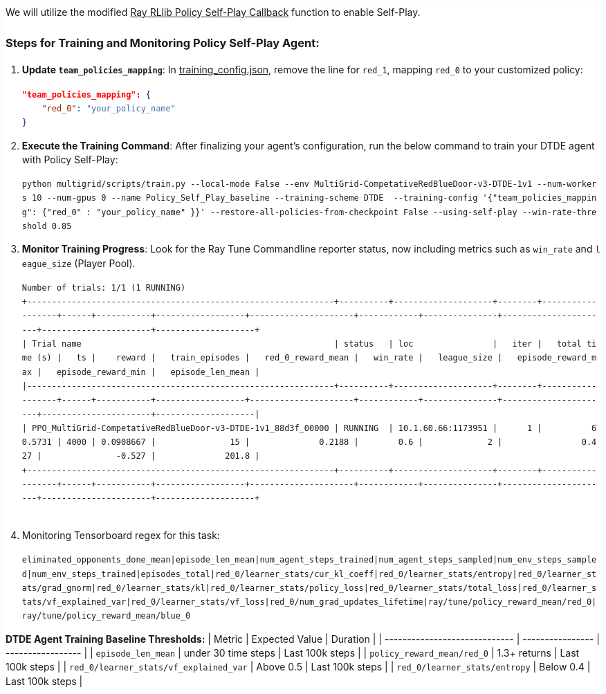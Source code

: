 We will utilize the modified [Ray RLlib Policy Self-Play Callback](https://github.com/ray-project/ray/blob/ray-2.5.1/rllib/examples/self_play_with_open_spiel.py) function to enable Self-Play.
 

### Steps for Training and Monitoring Policy Self-Play Agent:

1. **Update `team_policies_mapping`**: In [training_config.json](submission/configs/training_config.json), remove the line for `red_1`, mapping `red_0` to your customized policy:

   ```json
   "team_policies_mapping": {
       "red_0": "your_policy_name"
   }
   ```

2. **Execute the Training Command**: After finalizing your agent’s configuration, run the below command to train your DTDE agent with Policy Self-Play:

   ```shell
   python multigrid/scripts/train.py --local-mode False --env MultiGrid-CompetativeRedBlueDoor-v3-DTDE-1v1 --num-workers 10 --num-gpus 0 --name Policy_Self_Play_baseline --training-scheme DTDE  --training-config '{"team_policies_mapping": {"red_0" : "your_policy_name" }}' --restore-all-policies-from-checkpoint False --using-self-play --win-rate-threshold 0.85
   ```

3. **Monitor Training Progress**: Look for the Ray Tune Commandline reporter status, now including metrics such as `win_rate` and `league_size` (Player Pool).

      ```shell
      Number of trials: 1/1 (1 RUNNING)
      +--------------------------------------------------------------+----------+--------------------+--------+------------------+------+-----------+------------------+---------------------+------------+---------------+----------------------+----------------------+--------------------+
      | Trial name                                                   | status   | loc                |   iter |   total time (s) |   ts |    reward |   train_episodes |   red_0_reward_mean |   win_rate |   league_size |   episode_reward_max |   episode_reward_min |   episode_len_mean |
      |--------------------------------------------------------------+----------+--------------------+--------+------------------+------+-----------+------------------+---------------------+------------+---------------+----------------------+----------------------+--------------------|
      | PPO_MultiGrid-CompetativeRedBlueDoor-v3-DTDE-1v1_88d3f_00000 | RUNNING  | 10.1.60.66:1173951 |      1 |          60.5731 | 4000 | 0.0908667 |               15 |              0.2188 |        0.6 |             2 |                0.427 |               -0.527 |              201.8 |
      +--------------------------------------------------------------+----------+--------------------+--------+------------------+------+-----------+------------------+---------------------+------------+---------------+----------------------+----------------------+--------------------+


      ```
4. Monitoring Tensorboard regex for this task:

    ```
    eliminated_opponents_done_mean|episode_len_mean|num_agent_steps_trained|num_agent_steps_sampled|num_env_steps_sampled|num_env_steps_trained|episodes_total|red_0/learner_stats/cur_kl_coeff|red_0/learner_stats/entropy|red_0/learner_stats/grad_gnorm|red_0/learner_stats/kl|red_0/learner_stats/policy_loss|red_0/learner_stats/total_loss|red_0/learner_stats/vf_explained_var|red_0/learner_stats/vf_loss|red_0/num_grad_updates_lifetime|ray/tune/policy_reward_mean/red_0|ray/tune/policy_reward_mean/blue_0
    ```


**DTDE Agent Training Baseline Thresholds:**
  | Metric                        | Expected Value   | Duration          |
  | ----------------------------- | ---------------- | ----------------- |
  | `episode_len_mean`            | under 30 time steps    | Last 100k steps   |
  | `policy_reward_mean/red_0`    | 1.3+ returns     | Last 100k steps   |
  | `red_0/learner_stats/vf_explained_var`    | Above 0.5        | Last 100k steps   |
  | `red_0/learner_stats/entropy` | Below 0.4       | Last 100k steps   |
